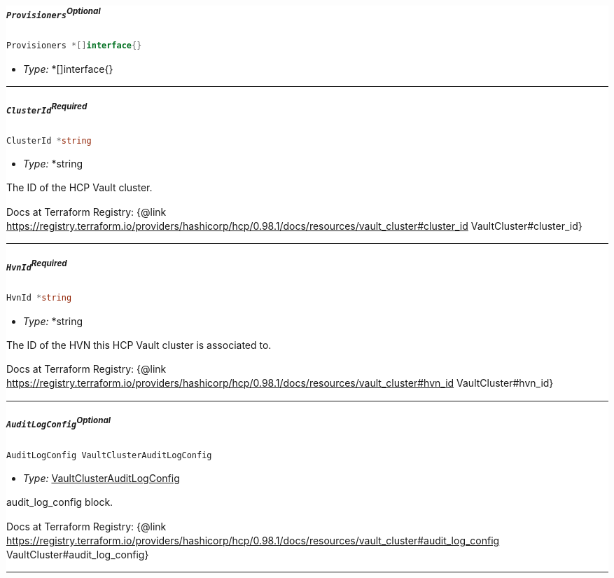 ##### `Provisioners`<sup>Optional</sup> <a name="Provisioners" id="@cdktf/provider-hcp.vaultCluster.VaultClusterConfig.property.provisioners"></a>

```go
Provisioners *[]interface{}
```

- *Type:* *[]interface{}

---

##### `ClusterId`<sup>Required</sup> <a name="ClusterId" id="@cdktf/provider-hcp.vaultCluster.VaultClusterConfig.property.clusterId"></a>

```go
ClusterId *string
```

- *Type:* *string

The ID of the HCP Vault cluster.

Docs at Terraform Registry: {@link https://registry.terraform.io/providers/hashicorp/hcp/0.98.1/docs/resources/vault_cluster#cluster_id VaultCluster#cluster_id}

---

##### `HvnId`<sup>Required</sup> <a name="HvnId" id="@cdktf/provider-hcp.vaultCluster.VaultClusterConfig.property.hvnId"></a>

```go
HvnId *string
```

- *Type:* *string

The ID of the HVN this HCP Vault cluster is associated to.

Docs at Terraform Registry: {@link https://registry.terraform.io/providers/hashicorp/hcp/0.98.1/docs/resources/vault_cluster#hvn_id VaultCluster#hvn_id}

---

##### `AuditLogConfig`<sup>Optional</sup> <a name="AuditLogConfig" id="@cdktf/provider-hcp.vaultCluster.VaultClusterConfig.property.auditLogConfig"></a>

```go
AuditLogConfig VaultClusterAuditLogConfig
```

- *Type:* <a href="#@cdktf/provider-hcp.vaultCluster.VaultClusterAuditLogConfig">VaultClusterAuditLogConfig</a>

audit_log_config block.

Docs at Terraform Registry: {@link https://registry.terraform.io/providers/hashicorp/hcp/0.98.1/docs/resources/vault_cluster#audit_log_config VaultCluster#audit_log_config}

---